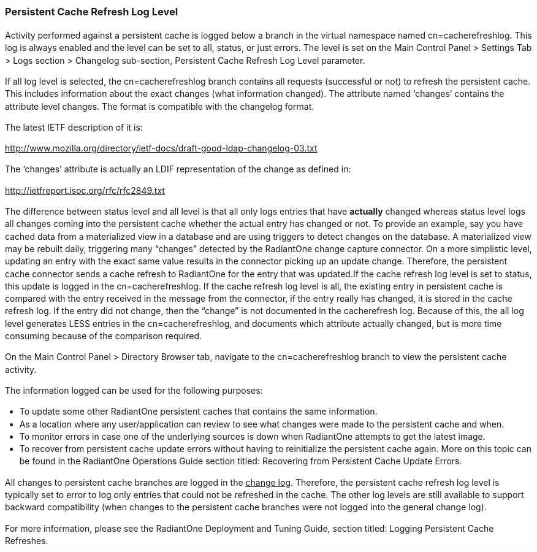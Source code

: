### Persistent Cache Refresh Log Level

Activity performed against a persistent cache is logged below a branch in the virtual namespace named cn=cacherefreshlog. This log is always enabled and the level can be set to all, status, or just errors. The level is set on the Main Control Panel > Settings Tab > Logs section > Changelog sub-section, Persistent Cache Refresh Log Level parameter.

If all log level is selected, the cn=cacherefreshlog branch contains all requests (successful or not) to refresh the persistent cache. This includes information about the exact changes (what information changed). The attribute named ‘changes’ contains the attribute level changes. The format is compatible with the changelog format.

The latest IETF description of it is:

http://www.mozilla.org/directory/ietf-docs/draft-good-ldap-changelog-03.txt

The ‘changes’ attribute is actually an LDIF representation of the change as defined in:

http://ietfreport.isoc.org/rfc/rfc2849.txt

The difference between status level and all level is that all only logs entries that have **actually** changed whereas status level logs all changes coming into the persistent cache whether the actual entry has changed or not. To provide an example, say you have cached data from a materialized view in a database and are using triggers to detect changes on the database. A materialized view may be rebuilt daily, triggering many “changes” detected by the RadiantOne change capture connector. On a more simplistic level, updating an entry with the exact same value results in the connector picking up an update change. Therefore, the persistent cache connector sends a cache refresh to RadiantOne for the entry that was updated.If the cache refresh log level is set to status, this update is logged in the cn=cacherefreshlog. If the cache refresh log level is all, the existing entry in persistent cache is compared with the entry received in the message from the connector, if the entry really has changed, it is stored in the cache refresh log. If the entry did not change, then the “change” is not documented in the cacherefresh log. Because of this, the all log level generates LESS entries in the cn=cacherefreshlog, and documents which attribute actually changed, but is more time consuming because of the comparison required. 

On the Main Control Panel > Directory Browser tab, navigate to the cn=cacherefreshlog branch to view the persistent cache activity.

The information logged can be used for the following purposes:
-	To update some other RadiantOne persistent caches that contains the same information.
-	As a location where any user/application can review to see what changes were made to the persistent cache and when.
-	To monitor errors in case one of the underlying sources is down when RadiantOne attempts to get the latest image.
-	To recover from persistent cache update errors without having to reinitialize the persistent cache again. More on this topic can be found in the RadiantOne Operations Guide section titled: Recovering from Persistent Cache Update Errors.

All changes to persistent cache branches are logged in the [change log](#changelog). Therefore, the persistent cache refresh log level is typically set to error to log only entries that could not be refreshed in the cache. The other log levels are still available to support backward compatibility (when changes to the persistent cache branches were not logged into the general change log).

For more information, please see the RadiantOne Deployment and Tuning Guide, section titled: Logging Persistent Cache Refreshes.
